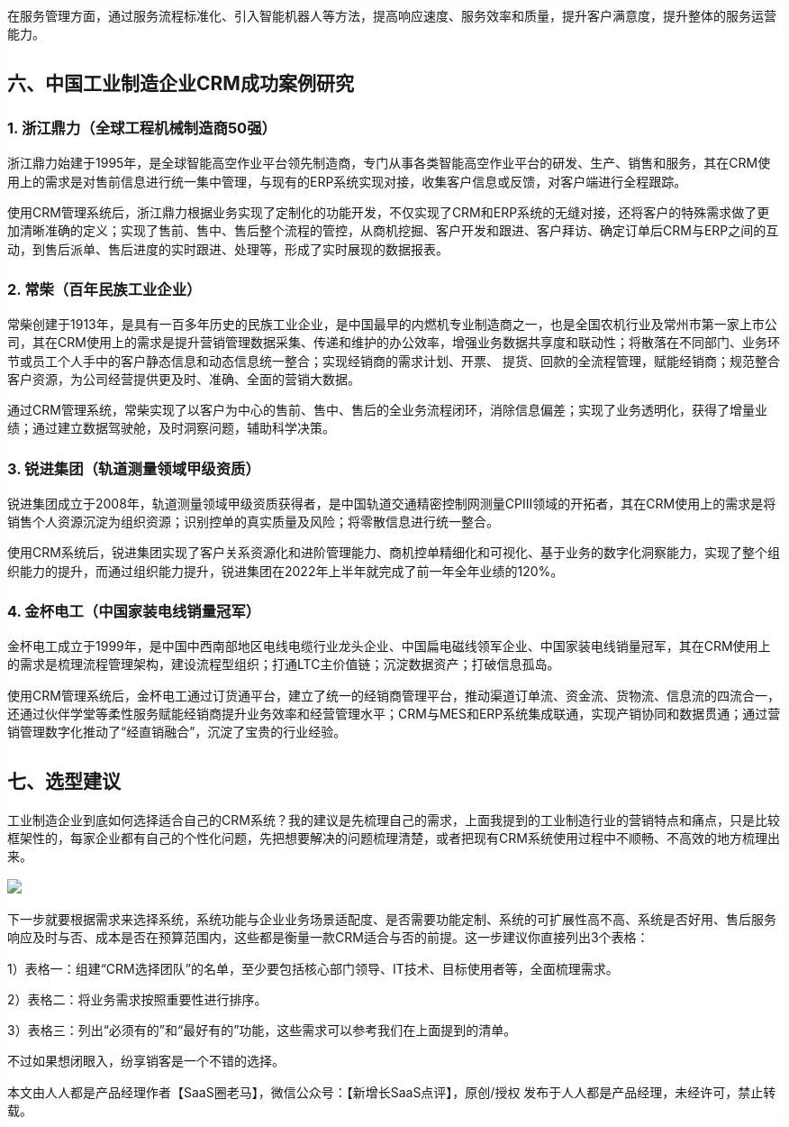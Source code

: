 在服务管理方面，通过服务流程标准化、引入智能机器人等方法，提高响应速度、服务效率和质量，提升客户满意度，提升整体的服务运营能力。

## 六、中国工业制造企业CRM成功案例研究

### 1\. 浙江鼎力（全球工程机械制造商50强）

浙江鼎力始建于1995年，是全球智能高空作业平台领先制造商，专门从事各类智能高空作业平台的研发、生产、销售和服务，其在CRM使用上的需求是对售前信息进行统一集中管理，与现有的ERP系统实现对接，收集客户信息或反馈，对客户端进行全程跟踪。

使用CRM管理系统后，浙江鼎力根据业务实现了定制化的功能开发，不仅实现了CRM和ERP系统的无缝对接，还将客户的特殊需求做了更加清晰准确的定义；实现了售前、售中、售后整个流程的管控，从商机挖掘、客户开发和跟进、客户拜访、确定订单后CRM与ERP之间的互动，到售后派单、售后进度的实时跟进、处理等，形成了实时展现的数据报表。

### 2\. 常柴（百年民族工业企业）

常柴创建于1913年，是具有一百多年历史的民族工业企业，是中国最早的内燃机专业制造商之一，也是全国农机行业及常州市第一家上市公司，其在CRM使用上的需求是提升营销管理数据采集、传递和维护的办公效率，增强业务数据共享度和联动性；将散落在不同部门、业务环节或员工个人手中的客户静态信息和动态信息统一整合；实现经销商的需求计划、开票、 提货、回款的全流程管理，赋能经销商；规范整合客户资源，为公司经营提供更及时、准确、全面的营销大数据。

通过CRM管理系统，常柴实现了以客户为中心的售前、售中、售后的全业务流程闭环，消除信息偏差；实现了业务透明化，获得了增量业绩；通过建立数据驾驶舱，及时洞察问题，辅助科学决策。

### 3\. 锐进集团（轨道测量领域甲级资质）

锐进集团成立于2008年，轨道测量领域甲级资质获得者，是中国轨道交通精密控制网测量CPIII领域的开拓者，其在CRM使用上的需求是将销售个人资源沉淀为组织资源；识别控单的真实质量及风险；将零散信息进行统一整合。

使用CRM系统后，锐进集团实现了客户关系资源化和进阶管理能力、商机控单精细化和可视化、基于业务的数字化洞察能力，实现了整个组织能力的提升，而通过组织能力提升，锐进集团在2022年上半年就完成了前一年全年业绩的120%。

### 4\. 金杯电工（中国家装电线销量冠军）

金杯电工成立于1999年，是中国中西南部地区电线电缆行业龙头企业、中国扁电磁线领军企业、中国家装电线销量冠军，其在CRM使用上的需求是梳理流程管理架构，建设流程型组织；打通LTC主价值链；沉淀数据资产；打破信息孤岛。

使用CRM管理系统后，金杯电工通过订货通平台，建立了统一的经销商管理平台，推动渠道订单流、资金流、货物流、信息流的四流合一，还通过伙伴学堂等柔性服务赋能经销商提升业务效率和经营管理水平；CRM与MES和ERP系统集成联通，实现产销协同和数据贯通；通过营销管理数字化推动了“经直销融合”，沉淀了宝贵的行业经验。

## 七、选型建议

工业制造企业到底如何选择适合自己的CRM系统？我的建议是先梳理自己的需求，上面我提到的工业制造行业的营销特点和痛点，只是比较框架性的，每家企业都有自己的个性化问题，先把想要解决的问题梳理清楚，或者把现有CRM系统使用过程中不顺畅、不高效的地方梳理出来。

![](https://image.woshipm.com/2024/07/04/16cb8c12-3a09-11ef-90af-00163e142b65.png)

下一步就要根据需求来选择系统，系统功能与企业业务场景适配度、是否需要功能定制、系统的可扩展性高不高、系统是否好用、售后服务响应及时与否、成本是否在预算范围内，这些都是衡量一款CRM适合与否的前提。这一步建议你直接列出3个表格：

1）表格一：组建“CRM选择团队”的名单，至少要包括核心部门领导、IT技术、目标使用者等，全面梳理需求。

2）表格二：将业务需求按照重要性进行排序。

3）表格三：列出“必须有的”和“最好有的”功能，这些需求可以参考我们在上面提到的清单。

不过如果想闭眼入，纷享销客是一个不错的选择。

本文由人人都是产品经理作者【SaaS圈老马】，微信公众号：【新增长SaaS点评】，原创/授权 发布于人人都是产品经理，未经许可，禁止转载。
